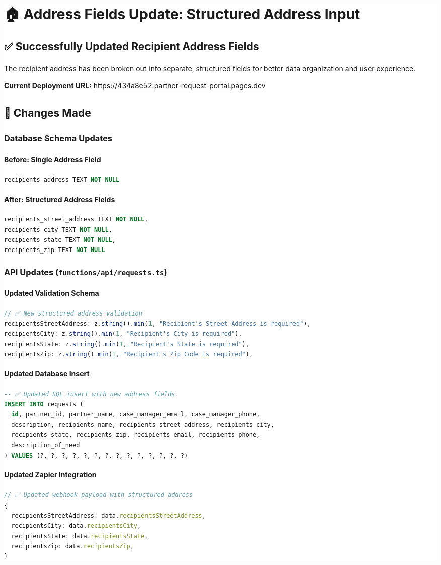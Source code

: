 # 🏠 **Address Fields Update: Structured Address Input**

## ✅ **Successfully Updated Recipient Address Fields**

The recipient address has been broken out into separate, structured fields for better data organization and user experience.

**Current Deployment URL:** https://434a8e52.partner-request-portal.pages.dev

## 🔄 **Changes Made**

### **Database Schema Updates**

#### **Before: Single Address Field**
```sql
recipients_address TEXT NOT NULL
```

#### **After: Structured Address Fields**
```sql
recipients_street_address TEXT NOT NULL,
recipients_city TEXT NOT NULL,
recipients_state TEXT NOT NULL,
recipients_zip TEXT NOT NULL
```

### **API Updates (`functions/api/requests.ts`)**

#### **Updated Validation Schema**
```typescript
// ✅ New structured address validation
recipientsStreetAddress: z.string().min(1, "Recipient's Street Address is required"),
recipientsCity: z.string().min(1, "Recipient's City is required"),
recipientsState: z.string().min(1, "Recipient's State is required"),
recipientsZip: z.string().min(1, "Recipient's Zip Code is required"),
```

#### **Updated Database Insert**
```sql
-- ✅ Updated SQL insert with new address fields
INSERT INTO requests (
  id, partner_id, partner_name, case_manager_email, case_manager_phone, 
  description, recipients_name, recipients_street_address, recipients_city, 
  recipients_state, recipients_zip, recipients_email, recipients_phone, 
  description_of_need
) VALUES (?, ?, ?, ?, ?, ?, ?, ?, ?, ?, ?, ?, ?, ?)
```

#### **Updated Zapier Integration**
```typescript
// ✅ Updated webhook payload with structured address
{
  recipientsStreetAddress: data.recipientsStreetAddress,
  recipientsCity: data.recipientsCity,
  recipientsState: data.recipientsState,
  recipientsZip: data.recipientsZip,
}
```
